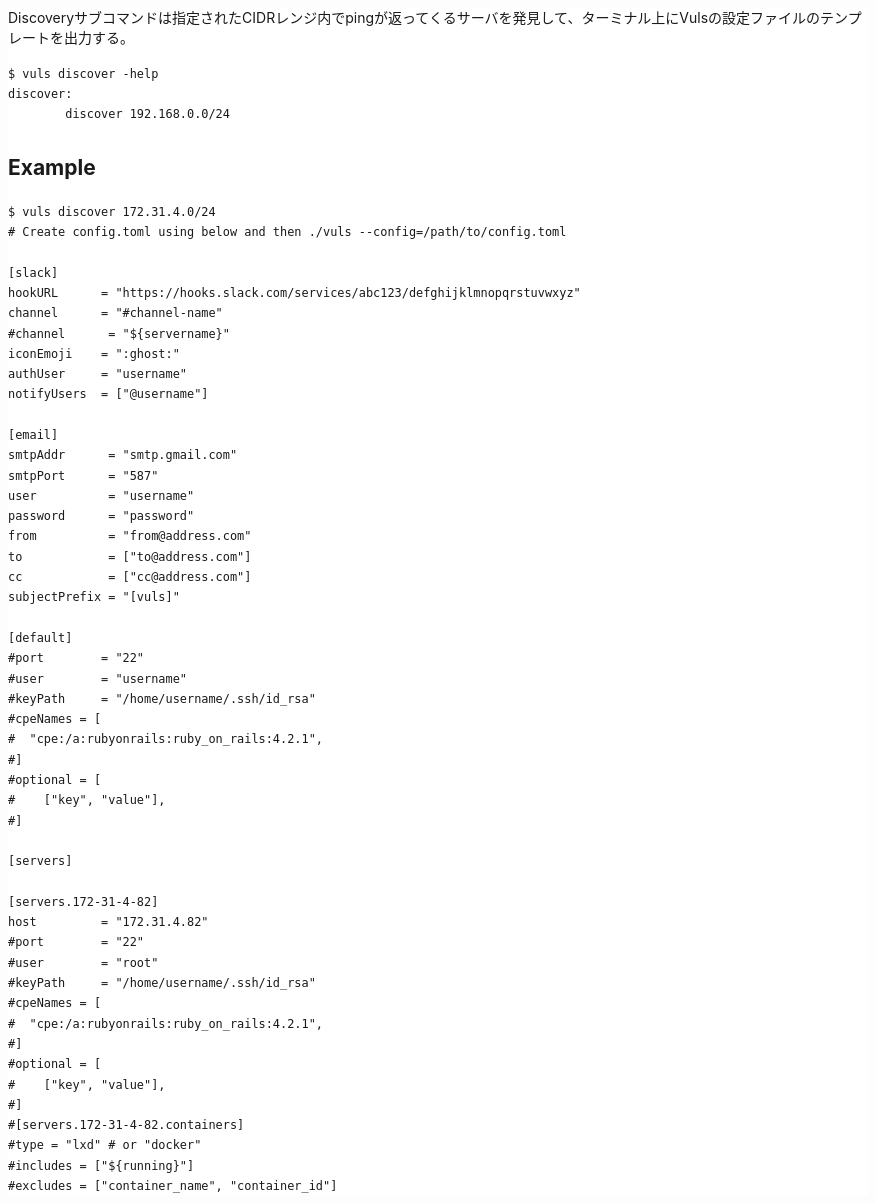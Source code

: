 Discoveryサブコマンドは指定されたCIDRレンジ内でpingが返ってくるサーバを発見して、ターミナル上にVulsの設定ファイルのテンプレートを出力する。

```
$ vuls discover -help
discover:
        discover 192.168.0.0/24
```

## Example

```
$ vuls discover 172.31.4.0/24
# Create config.toml using below and then ./vuls --config=/path/to/config.toml

[slack]
hookURL      = "https://hooks.slack.com/services/abc123/defghijklmnopqrstuvwxyz"
channel      = "#channel-name"
#channel      = "${servername}"
iconEmoji    = ":ghost:"
authUser     = "username"
notifyUsers  = ["@username"]

[email]
smtpAddr      = "smtp.gmail.com"
smtpPort      = "587"
user          = "username"
password      = "password"
from          = "from@address.com"
to            = ["to@address.com"]
cc            = ["cc@address.com"]
subjectPrefix = "[vuls]"

[default]
#port        = "22"
#user        = "username"
#keyPath     = "/home/username/.ssh/id_rsa"
#cpeNames = [
#  "cpe:/a:rubyonrails:ruby_on_rails:4.2.1",
#]
#optional = [
#    ["key", "value"],
#]

[servers]

[servers.172-31-4-82]
host         = "172.31.4.82"
#port        = "22"
#user        = "root"
#keyPath     = "/home/username/.ssh/id_rsa"
#cpeNames = [
#  "cpe:/a:rubyonrails:ruby_on_rails:4.2.1",
#]
#optional = [
#    ["key", "value"],
#]
#[servers.172-31-4-82.containers]
#type = "lxd" # or "docker"
#includes = ["${running}"]
#excludes = ["container_name", "container_id"]
```

